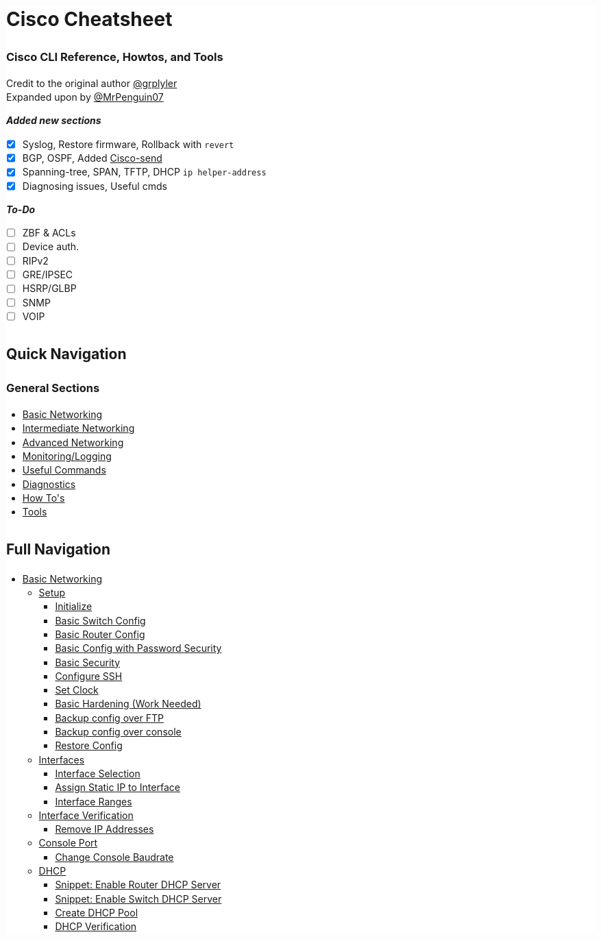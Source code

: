 # Cisco Cheatsheet
### Cisco CLI Reference, Howtos, and Tools

Credit to the original author [@grplyler](https://github.com/grplyler)  
Expanded upon by [@MrPenguin07](https://github.com/MrPenguin07)

***Added new sections***
- [X] Syslog, Restore firmware, Rollback with `revert`
- [X] BGP, OSPF, Added [Cisco-send](https://github.com/MrPenguin07/cisco-send)
- [X] Spanning-tree, SPAN, TFTP, DHCP `ip helper-address`
- [X] Diagnosing issues, Useful cmds

***To-Do***
- [ ] ZBF & ACLs
- [ ] Device auth.
- [ ] RIPv2
- [ ] GRE/IPSEC
- [ ] HSRP/GLBP
- [ ] SNMP
- [ ] VOIP

## Quick Navigation

### General Sections
  * [Basic Networking](#basic-networking)
  * [Intermediate Networking](#intermediate-networking)
  * [Advanced Networking](#advanced-networking)
  * [Monitoring/Logging](#monitoring-logging)
  * [Useful Commands](#useful-commands)
  * [Diagnostics](#diagnostics)
  * [How To's](#how-tos)
  * [Tools](#tools)

## Full Navigation

  * [Basic Networking](#basic-networking)
    + [Setup](#setup)
      - [Initialize](#initialize)
      - [Basic Switch Config](#basic-switch-config)
      - [Basic Router Config](#basic-router-config)
      - [Basic Config with Password Security](#basic-config-with-password-security)
      - [Basic Security](#basic-security)
      - [Configure SSH](#configure-ssh)
      - [Set Clock](#set-clock)
      - [Basic Hardening (Work Needed)](#basic-hardening-work-needed)
      - [Backup config over FTP](#backup-config-over-ftp)
      - [Backup config over console](#backup-config-over-console)
      - [Restore Config](#restore-config)
    + [Interfaces](#interfaces)
      - [Interface Selection](#interface-selection)
      - [Assign Static IP to Interface](#assign-static-ip-to-interface)
      - [Interface Ranges](#interface-ranges)
    + [Interface Verification](#interface-verification)
      - [Remove IP Addresses](#remove-ip-addresses)
    + [Console Port](#console-port)
      - [Change Console Baudrate](#change-console-baudrate)
    + [DHCP](#dhcp)
      - [Snippet: Enable Router DHCP Server](#snippet-enable-router-dhcp-server)
      - [Snippet: Enable Switch DHCP Server](#snippet-enable-switch-dhcp-server)
      - [Create DHCP Pool](#create-dhcp-pool)
      - [DHCP Verification](#dhcp-verification)